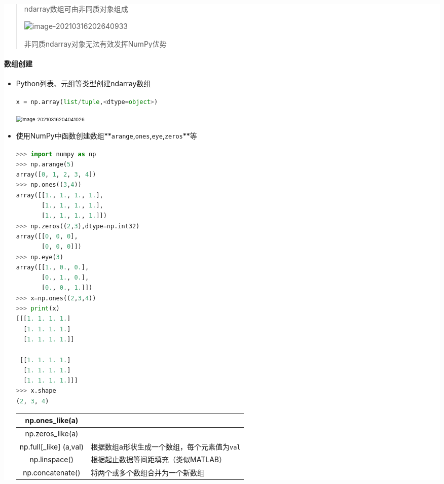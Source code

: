 > ndarray数组可由非同质对象组成
>
> ![image-20210316202640933](D:\md文本\Python\Python数据建模分析.assets\image-20210316202640933.png)
>
> 非同质ndarray对象无法有效发挥NumPy优势

#### 数组创建

- Python列表、元组等类型创建ndarray数组

  ```python
  x = np.array(list/tuple,<dtype=object>)
  ```

  <img src="D:\md文本\Python\Python数据分析.assets\image-20210316204041026.png" alt="image-20210316204041026" style="zoom:67%;" />

- 使用NumPy中函数创建数组**`arange`,`ones`,`eye`,`zeros`**等

  ```Python
  >>> import numpy as np
  >>> np.arange(5)
  array([0, 1, 2, 3, 4])
  >>> np.ones((3,4))
  array([[1., 1., 1., 1.],
         [1., 1., 1., 1.],
         [1., 1., 1., 1.]])
  >>> np.zeros((2,3),dtype=np.int32)
  array([[0, 0, 0],
         [0, 0, 0]])
  >>> np.eye(3)
  array([[1., 0., 0.],
         [0., 1., 0.],
         [0., 0., 1.]])
  >>> x=np.ones((2,3,4))
  >>> print(x)
  [[[1. 1. 1. 1.]
    [1. 1. 1. 1.]
    [1. 1. 1. 1.]]
  
   [[1. 1. 1. 1.]
    [1. 1. 1. 1.]
    [1. 1. 1. 1.]]]
  >>> x.shape
  (2, 3, 4)
  ```

  |    np.ones_like(a)     |                                              |
  | :--------------------: | -------------------------------------------- |
  |    np.zeros_like(a)    |                                              |
  | np.full[_like] (a,val) | 根据数组a形状生成一个数组，每个元素值为`val` |
  |     np.linspace()      | 根据起止数据等间距填充（类似MATLAB）         |
  |    np.concatenate()    | 将两个或多个数组合并为一个新数组             |
